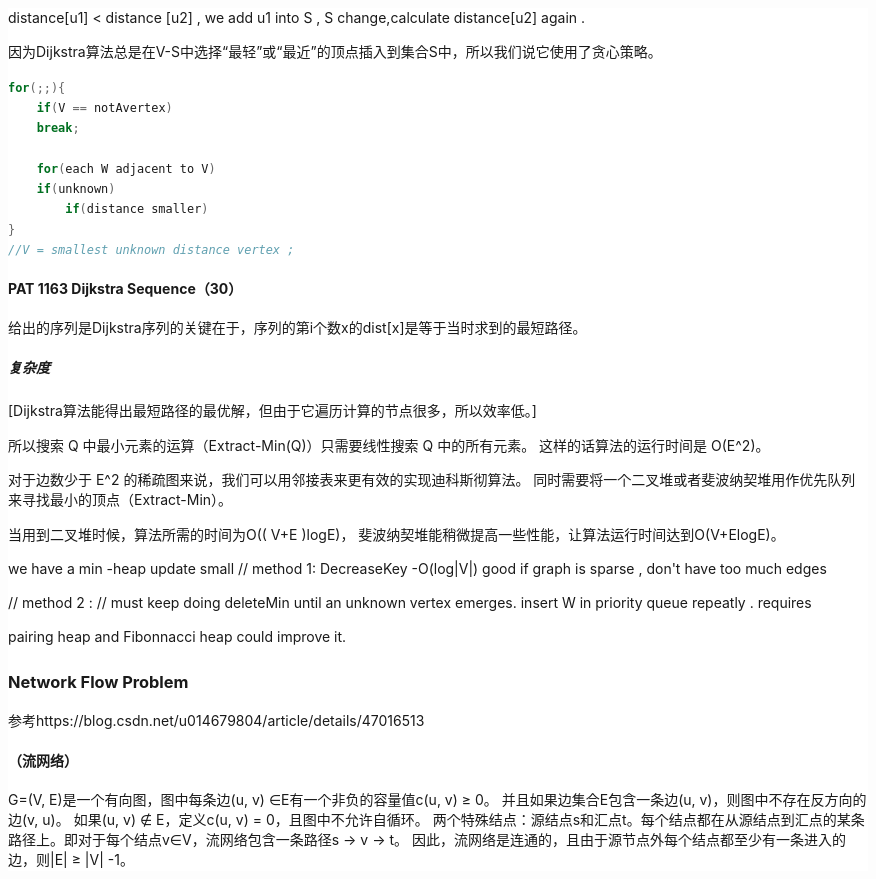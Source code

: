 distance[u1] < distance [u2] , we add u1 into S , S change,calculate distance[u2] again .

因为Dijkstra算法总是在V-S中选择“最轻”或“最近”的顶点插入到集合S中，所以我们说它使用了贪心策略。

```C
for(;;){
	if(V == notAvertex)
	break;

	for(each W adjacent to V)
	if(unknown)
		if(distance smaller)
}
//V = smallest unknown distance vertex ;
```

#### PAT 1163 Dijkstra Sequence（30）

给出的序列是Dijkstra序列的关键在于，序列的第i个数x的dist[x]是等于当时求到的最短路径。

##### 复杂度

[Dijkstra算法能得出最短路径的最优解，但由于它遍历计算的节点很多，所以效率低。]

所以搜索 Q 中最小元素的运算（Extract-Min(Q)）只需要线性搜索 Q 中的所有元素。
这样的话算法的运行时间是 O(E^2)。

对于边数少于 E^2 的稀疏图来说，我们可以用邻接表来更有效的实现迪科斯彻算法。
同时需要将一个二叉堆或者斐波纳契堆用作优先队列来寻找最小的顶点（Extract-Min）。

当用到二叉堆时候，算法所需的时间为O(( V+E )logE)，
斐波纳契堆能稍微提高一些性能，让算法运行时间达到O(V+ElogE)。

we have a  min -heap 
update small 
// method 1: DecreaseKey -O(log|V|)
good if graph is sparse , don't have too much edges

// method 2 : 
//  must keep doing deleteMin until an unknown vertex emerges.
insert W in priority queue repeatly .
requires 

pairing heap and Fibonnacci heap could improve it.

### Network Flow Problem

参考https://blog.csdn.net/u014679804/article/details/47016513

#### （**流网络**）

G=(V, E)是一个有向图，图中每条边(u, v) ∈E有一个非负的容量值c(u, v) ≥ 0。
 并且如果边集合E包含一条边(u, v)，则图中不存在反方向的边(v, u)。
 如果(u, v) ∉ E，定义c(u, v) = 0，且图中不允许自循环。
 两个特殊结点：源结点s和汇点t。每个结点都在从源结点到汇点的某条路径上。即对于每个结点v∈V，流网络包含一条路径s -> v -> t。
 因此，流网络是连通的，且由于源节点外每个结点都至少有一条进入的边，则|E| ≥ |V| -1。
